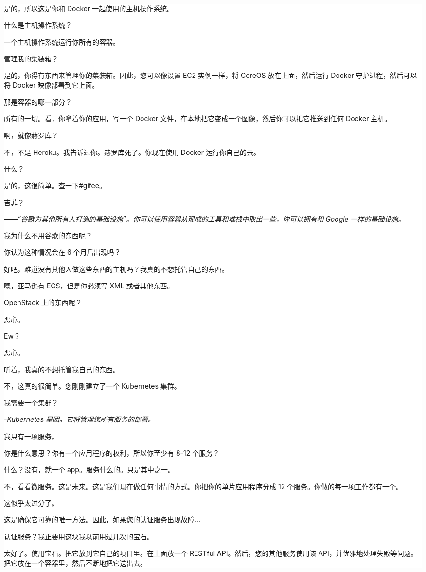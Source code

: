 是的，所以这是你和 Docker 一起使用的主机操作系统。

什么是主机操作系统？

一个主机操作系统运行你所有的容器。

管理我的集装箱？

是的，你得有东西来管理你的集装箱。因此，您可以像设置 EC2 实例一样，将 CoreOS 放在上面，然后运行 Docker 守护进程，然后可以将 Docker 映像部署到它上面。

那是容器的哪一部分？

所有的一切。看，你拿着你的应用，写一个 Docker 文件，在本地把它变成一个图像，然后你可以把它推送到任何 Docker 主机。

啊，就像赫罗库？

不，不是 Heroku。我告诉过你。赫罗库死了。你现在使用 Docker 运行你自己的云。

什么？

是的，这很简单。查一下#gifee。

吉菲？

*——“谷歌为其他所有人打造的基础设施”。你可以使用容器从现成的工具和堆栈中取出一些，你可以拥有和 Google 一样的基础设施。*

我为什么不用谷歌的东西呢？

你认为这种情况会在 6 个月后出现吗？

好吧，难道没有其他人做这些东西的主机吗？我真的不想托管自己的东西。

嗯，亚马逊有 ECS，但是你必须写 XML 或者其他东西。

OpenStack 上的东西呢？

恶心。

Ew？

恶心。

听着，我真的不想托管我自己的东西。

不，这真的很简单。您刚刚建立了一个 Kubernetes 集群。

我需要一个集群？

*-Kubernetes 星团。它将管理您所有服务的部署。*

我只有一项服务。

你是什么意思？你有一个应用程序的权利，所以你至少有 8-12 个服务？

什么？没有，就一个 app。服务什么的。只是其中之一。

不，看看微服务。这是未来。这是我们现在做任何事情的方式。你把你的单片应用程序分成 12 个服务。你做的每一项工作都有一个。

这似乎太过分了。

这是确保它可靠的唯一方法。因此，如果您的认证服务出现故障…

认证服务？我正要用这块我以前用过几次的宝石。

太好了。使用宝石。把它放到它自己的项目里。在上面放一个 RESTful API。然后，您的其他服务使用该 API，并优雅地处理失败等问题。把它放在一个容器里，然后不断地把它送出去。
